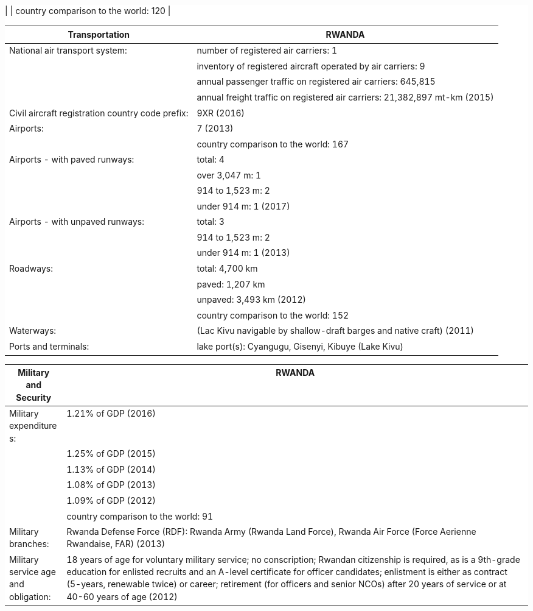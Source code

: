 | | country comparison to the world: 120 |

| Transportation | RWANDA |
| --- | --- |
| National air transport system: | number of registered air carriers: 1 |
| | inventory of registered aircraft operated by air carriers: 9 |
| | annual passenger traffic on registered air carriers: 645,815 |
| | annual freight traffic on registered air carriers: 21,382,897 mt-km (2015) |
| Civil aircraft registration country code prefix: | 9XR (2016) |
| Airports: | 7 (2013) |
| | country comparison to the world: 167 |
| Airports - with paved runways: | total: 4 |
| | over 3,047 m: 1 |
| | 914 to 1,523 m: 2 |
| | under 914 m: 1 (2017) |
| Airports - with unpaved runways: | total: 3 |
| | 914 to 1,523 m: 2 |
| | under 914 m: 1 (2013) |
| Roadways: | total: 4,700 km |
| | paved: 1,207 km |
| | unpaved: 3,493 km (2012) |
| | country comparison to the world: 152 |
| Waterways: | (Lac Kivu navigable by shallow-draft barges and native craft) (2011) |
| Ports and terminals: | lake port(s): Cyangugu, Gisenyi, Kibuye (Lake Kivu) |

| Military and Security | RWANDA |
| --- | --- |
| Military expenditures: | 1.21% of GDP (2016) |
| | 1.25% of GDP (2015) |
| | 1.13% of GDP (2014) |
| | 1.08% of GDP (2013) |
| | 1.09% of GDP (2012) |
| | country comparison to the world: 91 |
| Military branches: | Rwanda Defense Force (RDF): Rwanda Army (Rwanda Land Force), Rwanda Air Force (Force Aerienne Rwandaise, FAR) (2013) |
| Military service age and obligation: | 18 years of age for voluntary military service; no conscription; Rwandan citizenship is required, as is a 9th-grade education for enlisted recruits and an A-level certificate for officer candidates; enlistment is either as contract (5-years, renewable twice) or career; retirement (for officers and senior NCOs) after 20 years of service or at 40-60 years of age (2012) |
